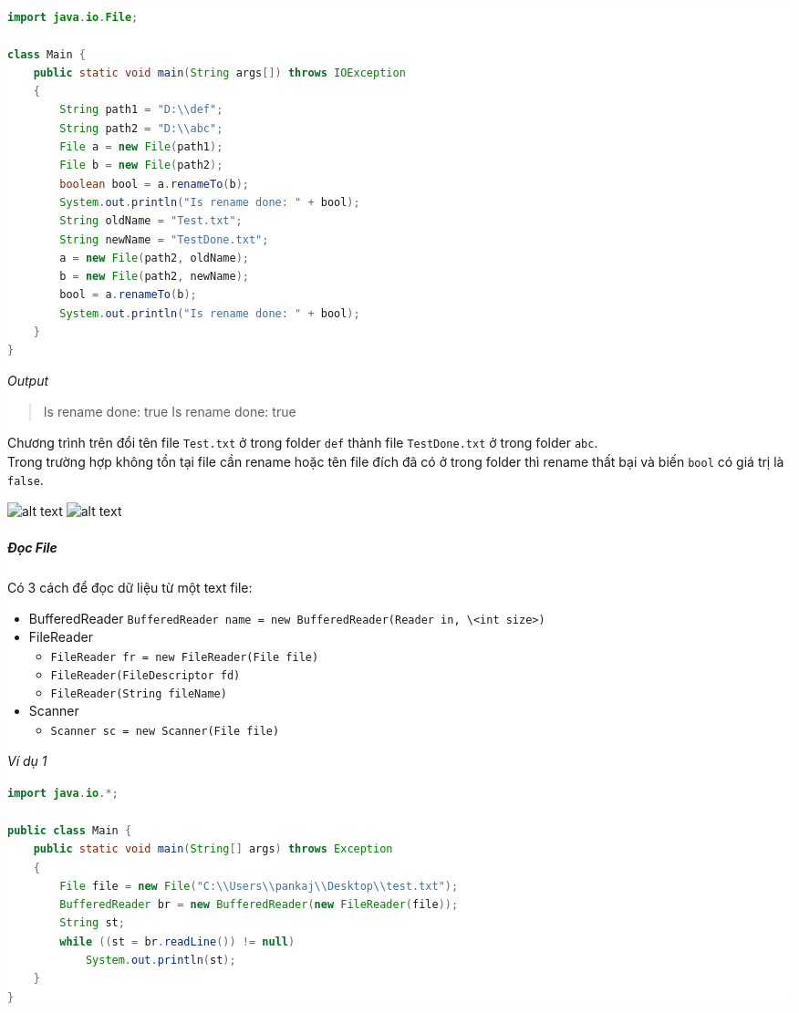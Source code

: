 ```java
import java.io.File;

class Main {
    public static void main(String args[]) throws IOException
    {
        String path1 = "D:\\def";
        String path2 = "D:\\abc";
        File a = new File(path1);
        File b = new File(path2);
        boolean bool = a.renameTo(b);
        System.out.println("Is rename done: " + bool);
        String oldName = "Test.txt";
        String newName = "TestDone.txt";
        a = new File(path2, oldName);
        b = new File(path2, newName);
        bool = a.renameTo(b);
        System.out.println("Is rename done: " + bool);
    }
}
```
*Output*
>Is rename done: true
Is rename done: true

Chương trình trên đổi tên file `Test.txt` ở trong folder `def` thành file `TestDone.txt` ở trong folder `abc`.  
Trong trường hợp không tồn tại file cần rename hoặc tên file đích đã có ở trong folder thì rename thất bại và biến `bool` có giá trị là `false`.

![alt text](image-3.png)
![alt text](image-5.png)

##### Đọc File
Có 3 cách để đọc dữ liệu từ một text file:
+ BufferedReader
  `BufferedReader name = new BufferedReader(Reader in, \<int size>)`
+ FileReader
  + `FileReader fr = new FileReader(File file)`
  + `FileReader(FileDescriptor fd)`
  + `FileReader(String fileName)`
+ Scanner
  + `Scanner sc = new Scanner(File file)`

*Ví dụ 1*
```java
import java.io.*;

public class Main {
    public static void main(String[] args) throws Exception
    {
        File file = new File("C:\\Users\\pankaj\\Desktop\\test.txt");
        BufferedReader br = new BufferedReader(new FileReader(file));
        String st;
        while ((st = br.readLine()) != null)
            System.out.println(st);
    }
}
```
